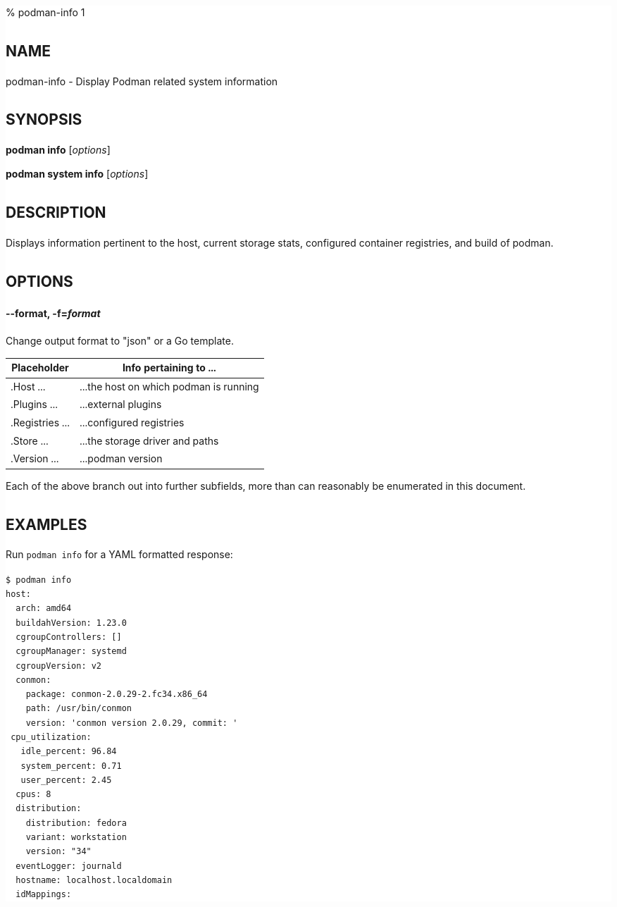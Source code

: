 % podman-info 1

## NAME
podman\-info - Display Podman related system information

## SYNOPSIS
**podman info** [*options*]

**podman system info** [*options*]

## DESCRIPTION

Displays information pertinent to the host, current storage stats, configured container registries, and build of podman.


## OPTIONS

#### **--format**, **-f**=*format*

Change output format to "json" or a Go template.

| **Placeholder**     | **Info pertaining to ...**              |
| ------------------- | --------------------------------------- |
| .Host ...           | ...the host on which podman is running  |
| .Plugins ...        | ...external plugins                     |
| .Registries ...     | ...configured registries                |
| .Store ...          | ...the storage driver and paths         |
| .Version ...        | ...podman version                       |

Each of the above branch out into further subfields, more than can
reasonably be enumerated in this document.

## EXAMPLES

Run `podman info` for a YAML formatted response:

```
$ podman info
host:
  arch: amd64
  buildahVersion: 1.23.0
  cgroupControllers: []
  cgroupManager: systemd
  cgroupVersion: v2
  conmon:
    package: conmon-2.0.29-2.fc34.x86_64
    path: /usr/bin/conmon
    version: 'conmon version 2.0.29, commit: '
 cpu_utilization:
   idle_percent: 96.84
   system_percent: 0.71
   user_percent: 2.45
  cpus: 8
  distribution:
    distribution: fedora
    variant: workstation
    version: "34"
  eventLogger: journald
  hostname: localhost.localdomain
  idMappings:
```